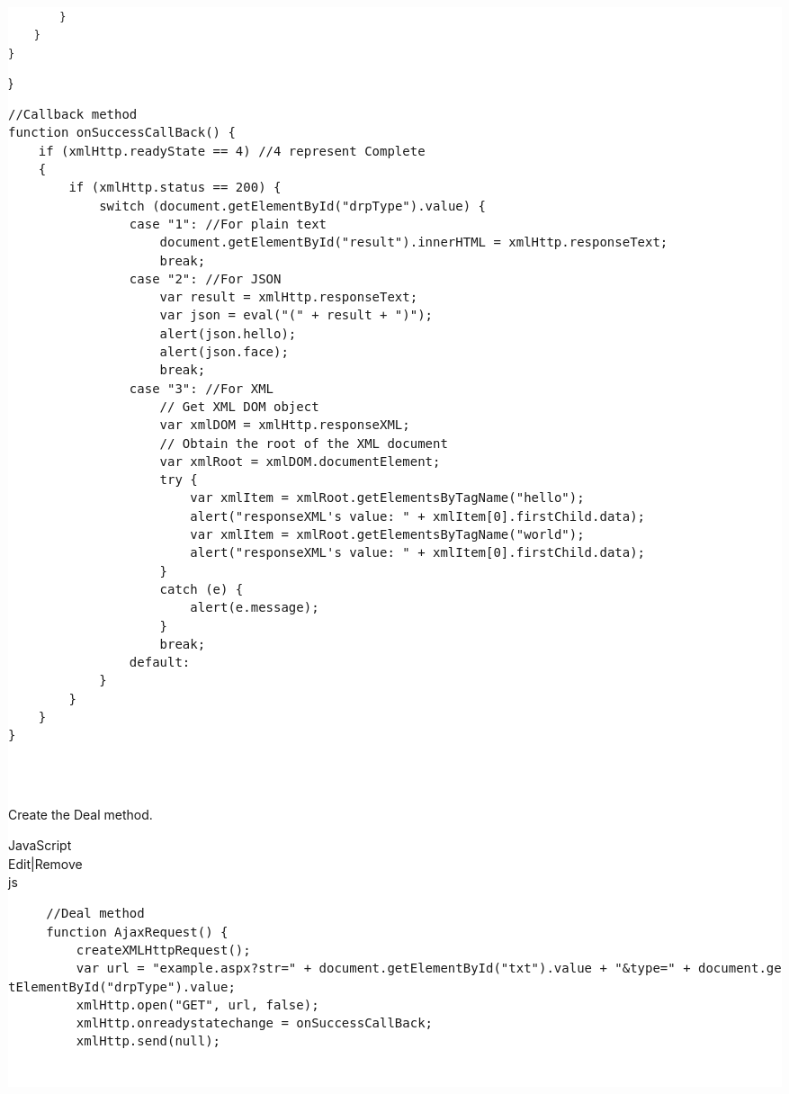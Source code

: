             }
        }
    }
} 

</pre>
<pre id="codePreview" class="js">
//Callback method 
function onSuccessCallBack() {
    if (xmlHttp.readyState == 4) //4 represent Complete 
    {
        if (xmlHttp.status == 200) {
            switch (document.getElementById(&quot;drpType&quot;).value) {
                case &quot;1&quot;: //For plain text
                    document.getElementById(&quot;result&quot;).innerHTML = xmlHttp.responseText;
                    break;
                case &quot;2&quot;: //For JSON
                    var result = xmlHttp.responseText;
                    var json = eval(&quot;(&quot; &#43; result &#43; &quot;)&quot;);
                    alert(json.hello);
                    alert(json.face);
                    break;
                case &quot;3&quot;: //For XML                             
                    // Get XML DOM object
                    var xmlDOM = xmlHttp.responseXML;
                    // Obtain the root of the XML document
                    var xmlRoot = xmlDOM.documentElement;
                    try {
                        var xmlItem = xmlRoot.getElementsByTagName(&quot;hello&quot;);
                        alert(&quot;responseXML's value: &quot; &#43; xmlItem[0].firstChild.data);
                        var xmlItem = xmlRoot.getElementsByTagName(&quot;world&quot;);
                        alert(&quot;responseXML's value: &quot; &#43; xmlItem[0].firstChild.data);
                    }
                    catch (e) {
                        alert(e.message);
                    }
                    break;
                default:
            }
        }
    }
} 

</pre>
</div>
</div>
<div class="endscriptcode">&nbsp;</div>
<p class="MsoNormal" style="">Create the Deal method.</p>
<div class="scriptcode">
<div class="pluginEditHolder" pluginCommand="mceScriptCode">
<div class="title"><span>JavaScript</span></div>
<div class="pluginLinkHolder"><span class="pluginEditHolderLink">Edit</span>|<span class="pluginRemoveHolderLink">Remove</span>
</div>
<span class="hidden">js</span>
<pre class="hidden">
     //Deal method 
     function AjaxRequest() {
         createXMLHttpRequest();
         var url = &quot;example.aspx?str=&quot; &#43; document.getElementById(&quot;txt&quot;).value &#43; &quot;&type=&quot; &#43; document.getElementById(&quot;drpType&quot;).value;
         xmlHttp.open(&quot;GET&quot;, url, false);
         xmlHttp.onreadystatechange = onSuccessCallBack;
         xmlHttp.send(null);